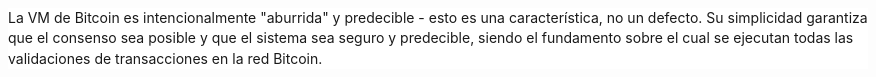 La VM de Bitcoin es intencionalmente "aburrida" y predecible - esto es una característica, no un defecto. Su simplicidad garantiza que el consenso sea posible y que el sistema sea seguro y predecible, siendo el fundamento sobre el cual se ejecutan todas las validaciones de transacciones en la red Bitcoin.